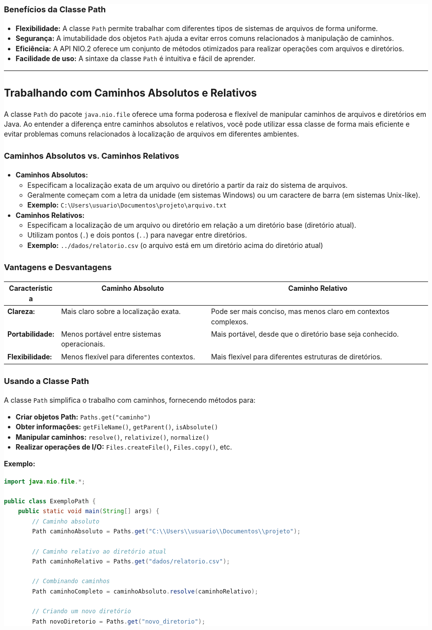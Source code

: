 ### Benefícios da Classe Path
* **Flexibilidade:** A classe `Path` permite trabalhar com diferentes tipos de sistemas de arquivos de forma uniforme.
* **Segurança:** A imutabilidade dos objetos `Path` ajuda a evitar erros comuns relacionados à manipulação de caminhos.
* **Eficiência:** A API NIO.2 oferece um conjunto de métodos otimizados para realizar operações com arquivos e diretórios.
* **Facilidade de uso:** A sintaxe da classe `Path` é intuitiva e fácil de aprender.
---
## Trabalhando com Caminhos Absolutos e Relativos
A classe `Path` do pacote `java.nio.file` oferece uma forma poderosa e flexível de manipular caminhos de arquivos e diretórios em Java. Ao entender a diferença entre caminhos absolutos e relativos, você pode utilizar essa classe de forma mais eficiente e evitar problemas comuns relacionados à localização de arquivos em diferentes ambientes.

### Caminhos Absolutos vs. Caminhos Relativos
* **Caminhos Absolutos:**
    * Especificam a localização exata de um arquivo ou diretório a partir da raiz do sistema de arquivos.
    * Geralmente começam com a letra da unidade (em sistemas Windows) ou um caractere de barra (em sistemas Unix-like).
    * **Exemplo:** `C:\Users\usuario\Documentos\projeto\arquivo.txt`
* **Caminhos Relativos:**
    * Especificam a localização de um arquivo ou diretório em relação a um diretório base (diretório atual).
    * Utilizam pontos (`.`) e dois pontos (`..`) para navegar entre diretórios.
    * **Exemplo:** `../dados/relatorio.csv` (o arquivo está em um diretório acima do diretório atual)

### Vantagens e Desvantagens

| Característica | Caminho Absoluto | Caminho Relativo |
|---|---|---|
| **Clareza:** | Mais claro sobre a localização exata. | Pode ser mais conciso, mas menos claro em contextos complexos. |
| **Portabilidade:** | Menos portável entre sistemas operacionais. | Mais portável, desde que o diretório base seja conhecido. |
| **Flexibilidade:** | Menos flexível para diferentes contextos. | Mais flexível para diferentes estruturas de diretórios. |
### Usando a Classe Path
A classe `Path` simplifica o trabalho com caminhos, fornecendo métodos para:
* **Criar objetos Path:** `Paths.get("caminho")`
* **Obter informações:** `getFileName()`, `getParent()`, `isAbsolute()`
* **Manipular caminhos:** `resolve()`, `relativize()`, `normalize()`
* **Realizar operações de I/O:** `Files.createFile()`, `Files.copy()`, etc.

**Exemplo:**
```java
import java.nio.file.*;

public class ExemploPath {
    public static void main(String[] args) {
        // Caminho absoluto
        Path caminhoAbsoluto = Paths.get("C:\\Users\\usuario\\Documentos\\projeto");

        // Caminho relativo ao diretório atual
        Path caminhoRelativo = Paths.get("dados/relatorio.csv");

        // Combinando caminhos
        Path caminhoCompleto = caminhoAbsoluto.resolve(caminhoRelativo);

        // Criando um novo diretório
        Path novoDiretorio = Paths.get("novo_diretorio");
```